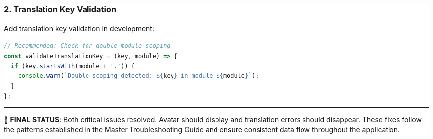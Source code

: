 ### 2. Translation Key Validation
Add translation key validation in development:
```javascript
// Recommended: Check for double module scoping
const validateTranslationKey = (key, module) => {
  if (key.startsWith(module + '.')) {
    console.warn(`Double scoping detected: ${key} in module ${module}`);
  }
};
```

---

**🎯 FINAL STATUS**: Both critical issues resolved. Avatar should display and translation errors should disappear. These fixes follow the patterns established in the Master Troubleshooting Guide and ensure consistent data flow throughout the application. 